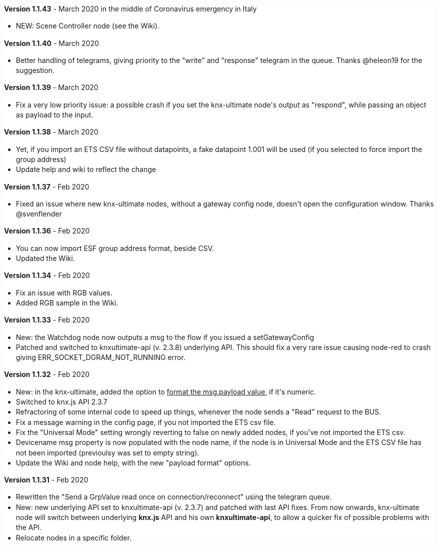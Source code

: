 
**Version 1.1.43** - March 2020 in the middle of Coronavirus emergency in Italy<br/>
- NEW: Scene Controller node (see the Wiki).<br/>


**Version 1.1.40** - March 2020<br/>
- Better handling of telegrams, giving priority to the "write" and "response" telegram in the queue. Thanks @heleon19 for the suggestion.<br/>


**Version 1.1.39** - March 2020<br/>
- Fix a very low priority issue: a possible crash if you set the knx-ultimate node's output as "respond", while passing an object as payload to the input.<br/>


**Version 1.1.38** - March 2020<br/>
- Yet, if you import an ETS CSV file without datapoints, a fake datapoint 1.001 will be used (if you selected to force import the group address)<br/>
- Update help and wiki to reflect the change<br/>


**Version 1.1.37** - Feb 2020<br/>
- Fixed an issue where new knx-ultimate nodes, without a gateway config node, doesn't open the configuration window. Thanks @svenflender<br/>


**Version 1.1.36** - Feb 2020<br/>
- You can now import ESF group address format, beside CSV.<br/>
- Updated the Wiki.<br/>


**Version 1.1.34** - Feb 2020<br/>
- Fix an issue with RGB values.<br/>
- Added RGB sample in the Wiki.<br/>


**Version 1.1.33** - Feb 2020<br/>
- New: the Watchdog node now outputs a msg to the flow if you issued a setGatewayConfig<br/>
- Patched and switched to knxultimate-api (v. 2.3.8) underlying API. This should fix a very rare issue causing node-red to crash giving ERR_SOCKET_DGRAM_NOT_RUNNING error.<br/>


**Version 1.1.32** - Feb 2020<br/>
- New: in the knx-ultimate, added the option to <a href="https://github.com/Supergiovane/node-red-contrib-knx-ultimate/wiki/2.-Node-Configuration" target="_blank">format the msg.payload value</a>, if it's numeric.<br/>
- Switched to knx.js API 2.3.7<br/>
- Refractoring of some internal code to speed up things, whenever the node sends a "Read" request to the BUS.<br/>
- Fix a message warning in the config page, if you not imported the ETS csv file.<br/>
- Fix the "Universal Mode" setting wrongly reverting to false on newly added nodes, if you've not imported the ETS csv.<br/>
- Devicename msg property is now populated with the node name, if the node is in Universal Mode and the ETS CSV file has not been imported (previoulsy was set to empty string).<br/>
- Update the Wiki and node help, with the new "payload format" options.<br/>


**Version 1.1.31** - Feb 2020<br/>
- Rewritten the "Send a GrpValue read once on connection/reconnect" using the telegram queue.<br/>
- New: new underlying API set to knxultimate-api (v. 2.3.7) and patched with last API fixes. From now onwards, knx-ultimate node will switch between underlying **knx.js** API and his own **knxultimate-api**, to allow a quicker fix of possible problems with the API.<br/>
- Relocate nodes in a specific folder.<br/>
